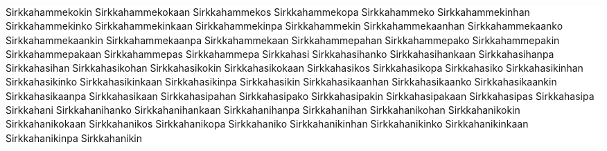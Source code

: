 Sirkkahammekokin
Sirkkahammekokaan
Sirkkahammekos
Sirkkahammekopa
Sirkkahammeko
Sirkkahammekinhan
Sirkkahammekinko
Sirkkahammekinkaan
Sirkkahammekinpa
Sirkkahammekin
Sirkkahammekaanhan
Sirkkahammekaanko
Sirkkahammekaankin
Sirkkahammekaanpa
Sirkkahammekaan
Sirkkahammepahan
Sirkkahammepako
Sirkkahammepakin
Sirkkahammepakaan
Sirkkahammepas
Sirkkahammepa
Sirkkahasi
Sirkkahasihanko
Sirkkahasihankaan
Sirkkahasihanpa
Sirkkahasihan
Sirkkahasikohan
Sirkkahasikokin
Sirkkahasikokaan
Sirkkahasikos
Sirkkahasikopa
Sirkkahasiko
Sirkkahasikinhan
Sirkkahasikinko
Sirkkahasikinkaan
Sirkkahasikinpa
Sirkkahasikin
Sirkkahasikaanhan
Sirkkahasikaanko
Sirkkahasikaankin
Sirkkahasikaanpa
Sirkkahasikaan
Sirkkahasipahan
Sirkkahasipako
Sirkkahasipakin
Sirkkahasipakaan
Sirkkahasipas
Sirkkahasipa
Sirkkahani
Sirkkahanihanko
Sirkkahanihankaan
Sirkkahanihanpa
Sirkkahanihan
Sirkkahanikohan
Sirkkahanikokin
Sirkkahanikokaan
Sirkkahanikos
Sirkkahanikopa
Sirkkahaniko
Sirkkahanikinhan
Sirkkahanikinko
Sirkkahanikinkaan
Sirkkahanikinpa
Sirkkahanikin